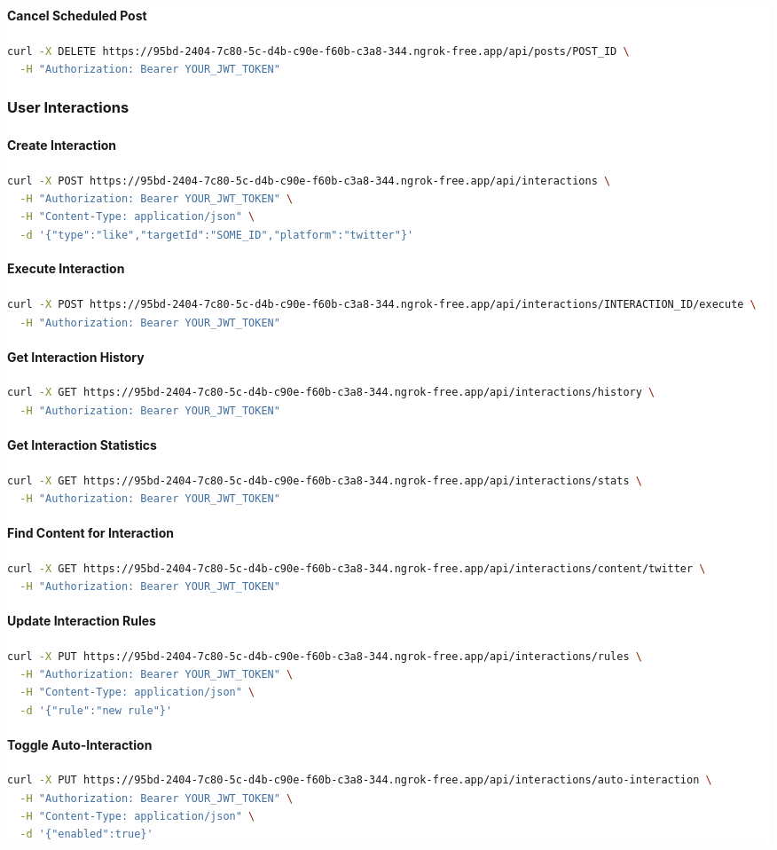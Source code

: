 #### Cancel Scheduled Post
```bash
curl -X DELETE https://95bd-2404-7c80-5c-d4b-c90e-f60b-c3a8-344.ngrok-free.app/api/posts/POST_ID \
  -H "Authorization: Bearer YOUR_JWT_TOKEN"
```

### User Interactions

#### Create Interaction
```bash
curl -X POST https://95bd-2404-7c80-5c-d4b-c90e-f60b-c3a8-344.ngrok-free.app/api/interactions \
  -H "Authorization: Bearer YOUR_JWT_TOKEN" \
  -H "Content-Type: application/json" \
  -d '{"type":"like","targetId":"SOME_ID","platform":"twitter"}'
```

#### Execute Interaction
```bash
curl -X POST https://95bd-2404-7c80-5c-d4b-c90e-f60b-c3a8-344.ngrok-free.app/api/interactions/INTERACTION_ID/execute \
  -H "Authorization: Bearer YOUR_JWT_TOKEN"
```

#### Get Interaction History
```bash
curl -X GET https://95bd-2404-7c80-5c-d4b-c90e-f60b-c3a8-344.ngrok-free.app/api/interactions/history \
  -H "Authorization: Bearer YOUR_JWT_TOKEN"
```

#### Get Interaction Statistics
```bash
curl -X GET https://95bd-2404-7c80-5c-d4b-c90e-f60b-c3a8-344.ngrok-free.app/api/interactions/stats \
  -H "Authorization: Bearer YOUR_JWT_TOKEN"
```

#### Find Content for Interaction
```bash
curl -X GET https://95bd-2404-7c80-5c-d4b-c90e-f60b-c3a8-344.ngrok-free.app/api/interactions/content/twitter \
  -H "Authorization: Bearer YOUR_JWT_TOKEN"
```

#### Update Interaction Rules
```bash
curl -X PUT https://95bd-2404-7c80-5c-d4b-c90e-f60b-c3a8-344.ngrok-free.app/api/interactions/rules \
  -H "Authorization: Bearer YOUR_JWT_TOKEN" \
  -H "Content-Type: application/json" \
  -d '{"rule":"new rule"}'
```

#### Toggle Auto-Interaction
```bash
curl -X PUT https://95bd-2404-7c80-5c-d4b-c90e-f60b-c3a8-344.ngrok-free.app/api/interactions/auto-interaction \
  -H "Authorization: Bearer YOUR_JWT_TOKEN" \
  -H "Content-Type: application/json" \
  -d '{"enabled":true}'
```
